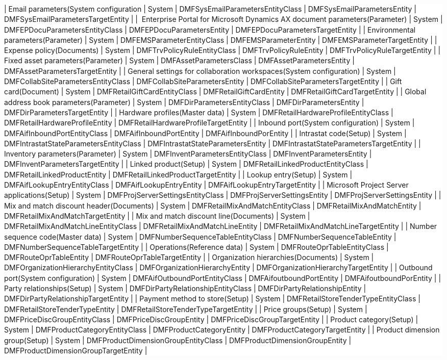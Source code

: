 | Email parameters(System configuration                                       | System                 | DMFSysEmailParametersEntityClass        | DMFSysEmailParametersEntity          | DMFSysEmailParametersTargetEntity        |
|  Enterprise Portal for Microsoft Dynamics AX document parameters(Parameter) | System                 | DMFEPDocuParametersEntityClass          | DMFEPDocuParametersEntity            | DMFEPDocuParametersTargetEntity          |
| Environmental parameters(Parameter)                                         | System                 | DMFEMSParameterEntityClass              | DMFEMSParameterEntity                | DMFEMSParameterTargetEntity              |
| Expense policy(Documents)                                                   | System                 | DMFTrvPolicyRuleEntityClass             | DMFTrvPolicyRuleEntity               | DMFTrvPolicyRuleTargetEntity             |
| Fixed asset parameters(Parameter)                                           | System                 | DMFAssetParametersClass                 | DMFAssetParametersEntity             | DMFAssetParametersTargetEntity           |
| General settings for collaboration workspaces(System configuration)         | System                 | DMFCollabSiteParametersEntityClass      | DMFCollabSiteParametersEntity        | DMFCollabSiteParametersTargetEntity      |
| Gift card(Document)                                                         | System                 | DMFRetailGiftCardEntityClass            | DMFRetailGiftCardEntity              | DMFRetailGiftCardTargetEntity            |
| Global address book parameters(Parameter)                                   | System                 | DMFDirParametersEntityClass             | DMFDirParametersEntity               | DMFDirParametersTargetEntity             |
| Hardware profiles(Master data)                                              | System                 | DMFRetailHardwareProfileEntityClass     | DMFRetailHardwareProfileEntity       | DMFRetailHardwareProfileTargetEntity     |
| Inbound port(System configuration)                                          | System                 | DMFAifInboundPortEntityClass            | DMFAifInboundPortEntity              | DMFAifInboundPorEntity                   |
| Intrastat code(Setup)                                                       | System                 | DMFIntrastatStateParametersEntityClass  | DMFIntrastatStateParametersEntity    | DMFIntrastatStateParametersTargetEntity  |
| Inventory parameters(Parameter)                                             | System                 | DMFInventParametersEntityClass          | DMFInventParametersEntity            | DMFInventParametersTargetEntity          |
| Linked product(Setup)                                                       | System                 | DMFRetailLinkedProductEntityClass       | DMFRetailLinkedProductEntity         | DMFRetailLinkedProductTargetEntity       |
| Lookup entry(Setup)                                                         | System                 | DMFAifLookupEntryEntityClass            | DMFAifLookupEntryEntity              | DMFAifLookupEntryTargetEntity            |
| Microsoft Project Server applications(Setup)                                | System                 | DMFProjServerSettingsEntityClass        | DMFProjServerSettingsEntity          | DMFProjServerSettingsEntity              |
| Mix and match discount header(Documents)                                    | System                 | DMFRetailMixAndMatchEntityClass         | DMFRetailMixAndMatchEntity           | DMFRetailMixAndMatchTargetEntity         |
| Mix and match discount line(Documents)                                      | System                 | DMFRetailMixAndMatchLineEntityClass     | DMFRetailMixAndMatchLineEntity       | DMFRetailMixAndMatchLineTargetEntity     |
| Number sequence code(Master data)                                           | System                 | DMFNumberSequenceTableEntityClass       | DMFNumberSequenceTableEntity         | DMFNumberSequenceTableTargetEntity       |
| Operations(Reference data)                                                  | System                 | DMFRouteOprTableEntityClass             | DMFRouteOprTableEntity               | DMFRouteOprTableTargetEntity             |
| Organization hierarchies(Documents)                                         | System                 | DMFOrganizationHierarchyEntityClass     | DMFOrganizationHierarchyEntity       | DMFOrganizationHierarchyTargetEntity     |
| Outbound port(System configuration)                                         | System                 | DMFAifOutboundPortEntityClass           | DMFAifoutboundPortEntity             | DMFAifoutboundPorEntity                  |
| Party relationships(Setup)                                                  | System                 | DMFDirPartyRelationshipEntityClass      | DMFDirPartyRelationshipEntity        | DMFDirPartyRelationshipTargetEntity      |
| Payment method to store(Setup)                                              | System                 | DMFRetailStoreTenderTypeEntityClass     | DMFRetailStoreTenderTypeEntity       | DMFRetailStoreTenderTypeTargetEntity     |
| Price groups(Setup)                                                         | System                 | DMFPriceDiscGroupEntityClass            | DMFPriceDiscGroupEntity              | DMFPriceDiscGroupTargetEntity            |
| Product category(Setup)                                                     | System                 | DMFProductCategoryEntityClass           | DMFProductCategoryEntity             | DMFProductCategoryTargetEntity           |
| Product dimension group(Setup)                                              | System                 | DMFProductDimensionGroupEntityClass     | DMFProductDimensionGroupEntity       | DMFProductDimensionGroupTargetEntity     |